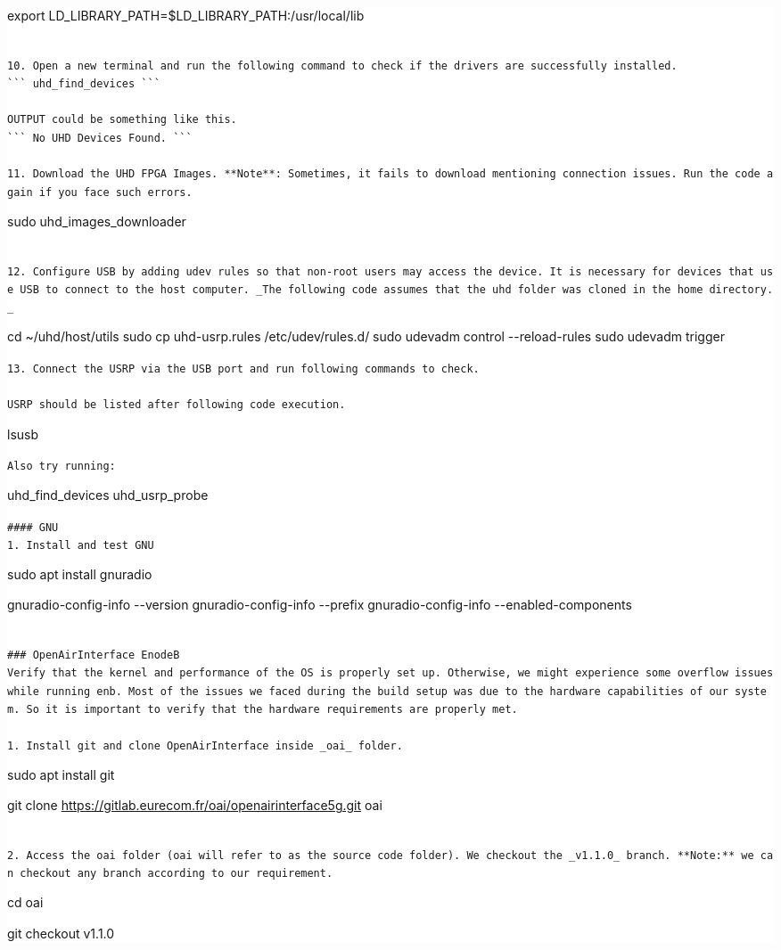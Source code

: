 export LD_LIBRARY_PATH=$LD_LIBRARY_PATH:/usr/local/lib
```

10. Open a new terminal and run the following command to check if the drivers are successfully installed.
``` uhd_find_devices ```

OUTPUT could be something like this.
``` No UHD Devices Found. ```

11. Download the UHD FPGA Images. **Note**: Sometimes, it fails to download mentioning connection issues. Run the code again if you face such errors.
```
sudo uhd_images_downloader
```

12. Configure USB by adding udev rules so that non-root users may access the device. It is necessary for devices that use USB to connect to the host computer. _The following code assumes that the uhd folder was cloned in the home directory._
 ```
cd ~/uhd/host/utils
sudo cp uhd-usrp.rules /etc/udev/rules.d/
sudo udevadm control --reload-rules
sudo udevadm trigger
```
13. Connect the USRP via the USB port and run following commands to check.

USRP should be listed after following code execution.
```
lsusb 
```
Also try running:
```
uhd_find_devices
uhd_usrp_probe 
```
#### GNU
1. Install and test GNU
```
sudo apt install gnuradio
```
```
gnuradio-config-info --version
gnuradio-config-info --prefix
gnuradio-config-info --enabled-components
```

### OpenAirInterface EnodeB
Verify that the kernel and performance of the OS is properly set up. Otherwise, we might experience some overflow issues while running enb. Most of the issues we faced during the build setup was due to the hardware capabilities of our system. So it is important to verify that the hardware requirements are properly met.

1. Install git and clone OpenAirInterface inside _oai_ folder.
```
sudo apt install git
```
```
git clone https://gitlab.eurecom.fr/oai/openairinterface5g.git oai
```

2. Access the oai folder (oai will refer to as the source code folder). We checkout the _v1.1.0_ branch. **Note:** we can checkout any branch according to our requirement.
```
cd oai
```
```
git checkout v1.1.0